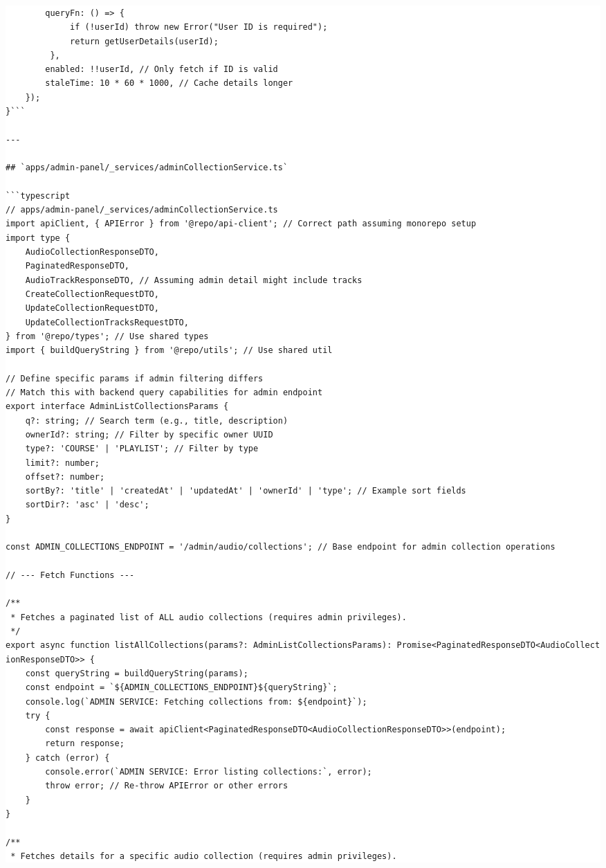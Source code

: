 ```
        queryFn: () => {
             if (!userId) throw new Error("User ID is required");
             return getUserDetails(userId);
         },
        enabled: !!userId, // Only fetch if ID is valid
        staleTime: 10 * 60 * 1000, // Cache details longer
    });
}```

---

## `apps/admin-panel/_services/adminCollectionService.ts`

```typescript
// apps/admin-panel/_services/adminCollectionService.ts
import apiClient, { APIError } from '@repo/api-client'; // Correct path assuming monorepo setup
import type {
    AudioCollectionResponseDTO,
    PaginatedResponseDTO,
    AudioTrackResponseDTO, // Assuming admin detail might include tracks
    CreateCollectionRequestDTO,
    UpdateCollectionRequestDTO,
    UpdateCollectionTracksRequestDTO,
} from '@repo/types'; // Use shared types
import { buildQueryString } from '@repo/utils'; // Use shared util

// Define specific params if admin filtering differs
// Match this with backend query capabilities for admin endpoint
export interface AdminListCollectionsParams {
    q?: string; // Search term (e.g., title, description)
    ownerId?: string; // Filter by specific owner UUID
    type?: 'COURSE' | 'PLAYLIST'; // Filter by type
    limit?: number;
    offset?: number;
    sortBy?: 'title' | 'createdAt' | 'updatedAt' | 'ownerId' | 'type'; // Example sort fields
    sortDir?: 'asc' | 'desc';
}

const ADMIN_COLLECTIONS_ENDPOINT = '/admin/audio/collections'; // Base endpoint for admin collection operations

// --- Fetch Functions ---

/**
 * Fetches a paginated list of ALL audio collections (requires admin privileges).
 */
export async function listAllCollections(params?: AdminListCollectionsParams): Promise<PaginatedResponseDTO<AudioCollectionResponseDTO>> {
    const queryString = buildQueryString(params);
    const endpoint = `${ADMIN_COLLECTIONS_ENDPOINT}${queryString}`;
    console.log(`ADMIN SERVICE: Fetching collections from: ${endpoint}`);
    try {
        const response = await apiClient<PaginatedResponseDTO<AudioCollectionResponseDTO>>(endpoint);
        return response;
    } catch (error) {
        console.error(`ADMIN SERVICE: Error listing collections:`, error);
        throw error; // Re-throw APIError or other errors
    }
}

/**
 * Fetches details for a specific audio collection (requires admin privileges).
```